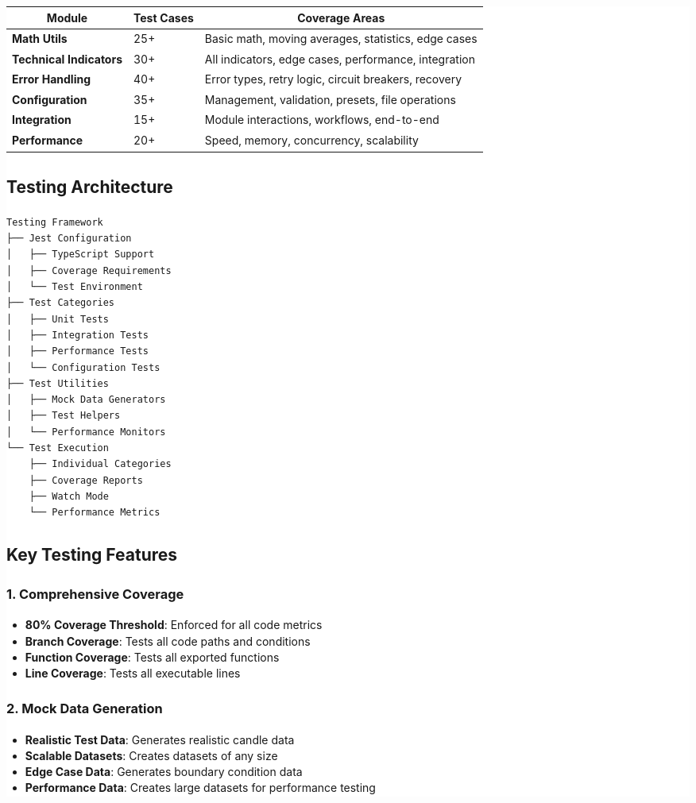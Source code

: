 | Module | Test Cases | Coverage Areas |
|--------|------------|----------------|
| **Math Utils** | 25+ | Basic math, moving averages, statistics, edge cases |
| **Technical Indicators** | 30+ | All indicators, edge cases, performance, integration |
| **Error Handling** | 40+ | Error types, retry logic, circuit breakers, recovery |
| **Configuration** | 35+ | Management, validation, presets, file operations |
| **Integration** | 15+ | Module interactions, workflows, end-to-end |
| **Performance** | 20+ | Speed, memory, concurrency, scalability |

## Testing Architecture

```
Testing Framework
├── Jest Configuration
│   ├── TypeScript Support
│   ├── Coverage Requirements
│   └── Test Environment
├── Test Categories
│   ├── Unit Tests
│   ├── Integration Tests
│   ├── Performance Tests
│   └── Configuration Tests
├── Test Utilities
│   ├── Mock Data Generators
│   ├── Test Helpers
│   └── Performance Monitors
└── Test Execution
    ├── Individual Categories
    ├── Coverage Reports
    ├── Watch Mode
    └── Performance Metrics
```

## Key Testing Features

### 1. **Comprehensive Coverage**
- **80% Coverage Threshold**: Enforced for all code metrics
- **Branch Coverage**: Tests all code paths and conditions
- **Function Coverage**: Tests all exported functions
- **Line Coverage**: Tests all executable lines

### 2. **Mock Data Generation**
- **Realistic Test Data**: Generates realistic candle data
- **Scalable Datasets**: Creates datasets of any size
- **Edge Case Data**: Generates boundary condition data
- **Performance Data**: Creates large datasets for performance testing

